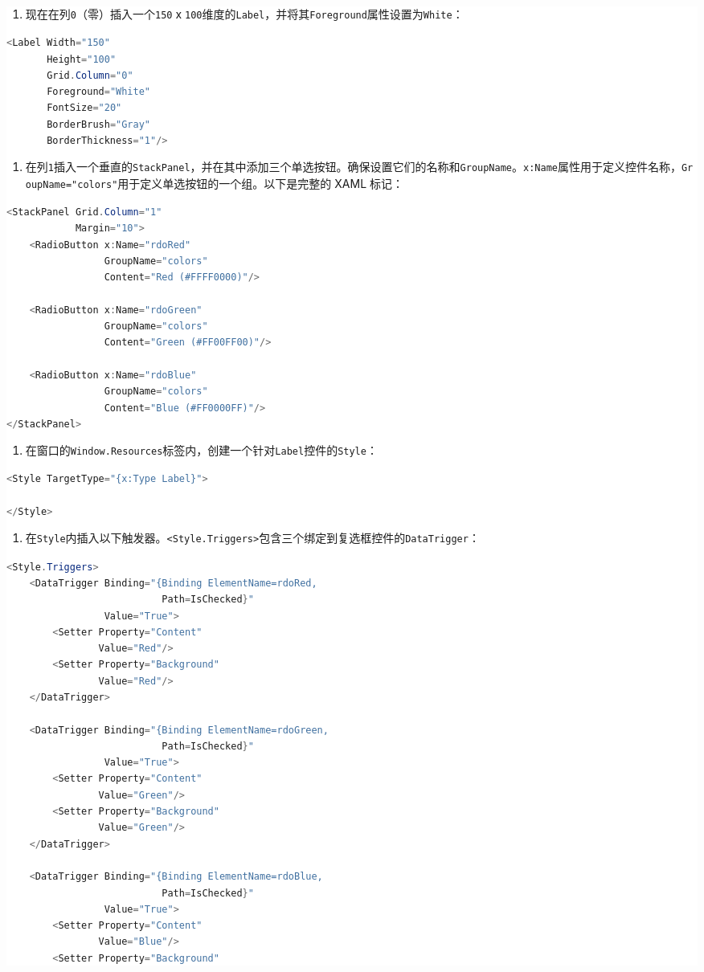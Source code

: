 1.  现在在列`0`（零）插入一个`150` x `100`维度的`Label`，并将其`Foreground`属性设置为`White`：

```cs
<Label Width="150" 
       Height="100" 
       Grid.Column="0" 
       Foreground="White" 
       FontSize="20" 
       BorderBrush="Gray" 
       BorderThickness="1"/> 
```

1.  在列`1`插入一个垂直的`StackPanel`，并在其中添加三个单选按钮。确保设置它们的名称和`GroupName`。`x:Name`属性用于定义控件名称，`GroupName="colors"`用于定义单选按钮的一个组。以下是完整的 XAML 标记：

```cs
<StackPanel Grid.Column="1" 
            Margin="10"> 
    <RadioButton x:Name="rdoRed" 
                 GroupName="colors" 
                 Content="Red (#FFFF0000)"/> 

    <RadioButton x:Name="rdoGreen" 
                 GroupName="colors" 
                 Content="Green (#FF00FF00)"/> 

    <RadioButton x:Name="rdoBlue" 
                 GroupName="colors" 
                 Content="Blue (#FF0000FF)"/> 
</StackPanel> 
```

1.  在窗口的`Window.Resources`标签内，创建一个针对`Label`控件的`Style`：

```cs
<Style TargetType="{x:Type Label}"> 

</Style>
```

1.  在`Style`内插入以下触发器。`<Style.Triggers>`包含三个绑定到复选框控件的`DataTrigger`：

```cs
<Style.Triggers> 
    <DataTrigger Binding="{Binding ElementName=rdoRed,  
                           Path=IsChecked}" 
                 Value="True"> 
        <Setter Property="Content" 
                Value="Red"/> 
        <Setter Property="Background"  
                Value="Red"/> 
    </DataTrigger> 

    <DataTrigger Binding="{Binding ElementName=rdoGreen,  
                           Path=IsChecked}" 
                 Value="True"> 
        <Setter Property="Content" 
                Value="Green"/> 
        <Setter Property="Background"  
                Value="Green"/> 
    </DataTrigger> 

    <DataTrigger Binding="{Binding ElementName=rdoBlue,  
                           Path=IsChecked}" 
                 Value="True"> 
        <Setter Property="Content" 
                Value="Blue"/> 
        <Setter Property="Background"  
```